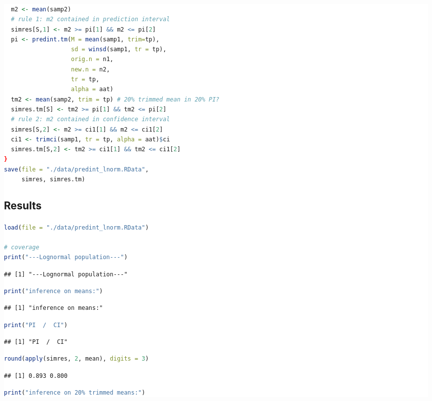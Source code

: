 ``` r
  m2 <- mean(samp2)
  # rule 1: m2 contained in prediction interval
  simres[S,1] <- m2 >= pi[1] && m2 <= pi[2]
  pi <- predint.tm(M = mean(samp1, trim=tp), 
                   sd = winsd(samp1, tr = tp),
                   orig.n = n1, 
                   new.n = n2, 
                   tr = tp, 
                   alpha = aat)
  tm2 <- mean(samp2, trim = tp) # 20% trimmed mean in 20% PI?
  simres.tm[S] <- tm2 >= pi[1] && tm2 <= pi[2]
  # rule 2: m2 contained in confidence interval
  simres[S,2] <- m2 >= ci1[1] && m2 <= ci1[2]
  ci1 <- trimci(samp1, tr = tp, alpha = aat)$ci
  simres.tm[S,2] <- tm2 >= ci1[1] && tm2 <= ci1[2]
}
save(file = "./data/predint_lnorm.RData",
     simres, simres.tm)
```

## Results

``` r
load(file = "./data/predint_lnorm.RData")

# coverage
print("---Lognormal population---")
```

    ## [1] "---Lognormal population---"

``` r
print("inference on means:")
```

    ## [1] "inference on means:"

``` r
print("PI  /  CI")
```

    ## [1] "PI  /  CI"

``` r
round(apply(simres, 2, mean), digits = 3)
```

    ## [1] 0.893 0.800

``` r
print("inference on 20% trimmed means:")
```
